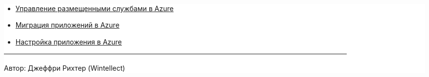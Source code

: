 -   [Управление размещенными службами в Azure][]

-   [Миграция приложений в Azure][]

-   [Настройка приложения в Azure][]

<div style="width: 700px; border-top: solid; margin-top: 5px; padding-top: 5px; border-top-width: 1px;">

<p>Автор: Джеффри Рихтер (Wintellect)</p>

</div>

  [Преимущества модели приложения Azure]: #benefits
  [Основные понятия размещенной службы]: #concepts
  [Вопросы проектирования размещенной службы]: #considerations
  [Разработка приложения для масштабирования]: #scale
  [Определение и конфигурирование размещенной службы]: #defandcfg
  [Файл определения службы]: #def
  [Файл конфигурации службы]: #cfg
  [Создание и развертывание размещенной службы]: #hostedservices
  [Ссылки]: #references
  [0]: ./media/application-model/application-model-3.jpg
  [1]: ./media/application-model/application-model-4.jpg
  [2]: ./media/application-model/application-model-5.jpg
  [Configuring a Custom Domain Name in Azure]: http://www.windowsazure.com/ru-ru/develop/net/common-tasks/custom-dns/
  [Data Storage Offerings in Azure]: http://www.windowsazure.com/ru-ru/develop/net/fundamentals/cloud-storage/
  [3]: ./media/application-model/application-model-6.jpg
  [4]: ./media/application-model/application-model-7.jpg
  
  [Цены на Azure]: http://www.windowsazure.com/ru-ru/pricing/calculator/
  [Управление сертификатами в Azure]: http://msdn.microsoft.com/ru-ru/library/windowsazure/gg981929.aspx
  [http://msdn.microsoft.com/ru-ru/library/windowsazure/ee758710.aspx]: http://msdn.microsoft.com/ru-ru/library/windowsazure/ee758710.aspx
  [http://msdn.microsoft.com/ru-ru/library/hh560567.aspx]: http://msdn.microsoft.com/ru-ru/library/hh560567.aspx
  [Управление обновлениями для гостевых ОС Azure]: http://msdn.microsoft.com/ru-ru/library/ee924680.aspx
  [Портал управления Azure]: http://manage.windowsazure.com/
  [5]: ./media/application-model/application-model-8.jpg
  [Развертывание и обновление приложений в службе Azure]: http://www.windowsazure.com/ru-ru/develop/net/fundamentals/deploying-applications/
  [Создание размещенной службы для Azure]: http://msdn.microsoft.com/ru-ru/library/gg432967.aspx
  [Управление размещенными службами в Azure]: http://msdn.microsoft.com/ru-ru/library/gg433038.aspx
  [Миграция приложений в Azure]: http://msdn.microsoft.com/ru-ru/library/gg186051.aspx
  [Настройка приложения в Azure]: http://msdn.microsoft.com/ru-ru/library/windowsazure/ee405486.aspx
